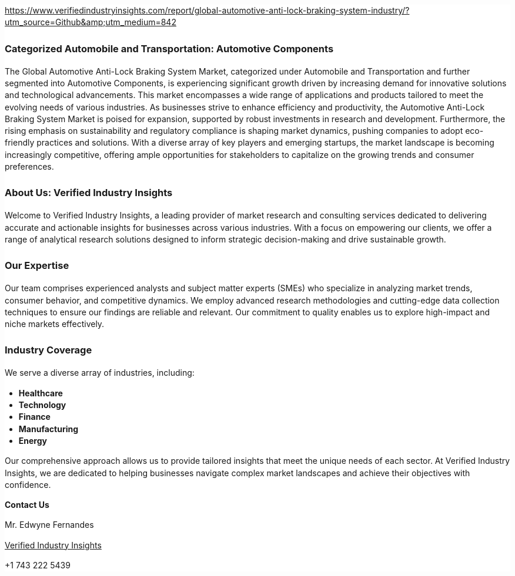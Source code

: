 </strong><a href="https://www.verifiedindustryinsights.com/report/global-automotive-anti-lock-braking-system-industry/?utm_source=Github&amp;utm_medium=842">https://www.verifiedindustryinsights.com/report/global-automotive-anti-lock-braking-system-industry/?utm_source=Github&amp;utm_medium=842</a>&nbsp;</p><h3>Categorized Automobile and Transportation: Automotive Components </h3><p>The Global Automotive Anti-Lock Braking System Market, categorized under Automobile and Transportation and further segmented into Automotive Components, is experiencing significant growth driven by increasing demand for innovative solutions and technological advancements. This market encompasses a wide range of applications and products tailored to meet the evolving needs of various industries. As businesses strive to enhance efficiency and productivity, the Automotive Anti-Lock Braking System Market is poised for expansion, supported by robust investments in research and development. Furthermore, the rising emphasis on sustainability and regulatory compliance is shaping market dynamics, pushing companies to adopt eco-friendly practices and solutions. With a diverse array of key players and emerging startups, the market landscape is becoming increasingly competitive, offering ample opportunities for stakeholders to capitalize on the growing trends and consumer preferences.</p><h3>About Us: Verified Industry Insights</h3><p>Welcome to Verified Industry Insights, a leading provider of market research and consulting services dedicated to delivering accurate and actionable insights for businesses across various industries. With a focus on empowering our clients, we offer a range of analytical research solutions designed to inform strategic decision-making and drive sustainable growth.</p><h3>Our Expertise</h3><p>Our team comprises experienced analysts and subject matter experts (SMEs) who specialize in analyzing market trends, consumer behavior, and competitive dynamics. We employ advanced research methodologies and cutting-edge data collection techniques to ensure our findings are reliable and relevant. Our commitment to quality enables us to explore high-impact and niche markets effectively.</p><h3>Industry Coverage</h3><p>We serve a diverse array of industries, including:</p><ul><li><strong>Healthcare</strong></li><li><strong>Technology</strong></li><li><strong>Finance</strong></li><li><strong>Manufacturing</strong></li><li><strong>Energy</strong></li></ul><p>Our comprehensive approach allows us to provide tailored insights that meet the unique needs of each sector. At Verified Industry Insights, we are dedicated to helping businesses navigate complex market landscapes and achieve their objectives with confidence.</p><p><strong>Contact Us</strong></p><p>Mr. Edwyne Fernandes</p><p><a href="https://www.verifiedindustryinsights.com/">Verified Industry Insights</a></p><p>+1 743 222 5439</p>

